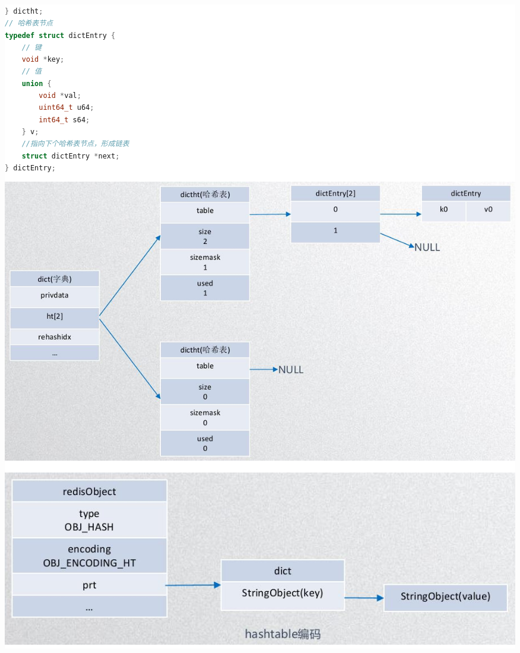 ```C
} dictht;
// 哈希表节点
typedef struct dictEntry {
    // 键
    void *key;
    // 值
    union {
        void *val;
        uint64_t u64;
        int64_t s64;
    } v;
    //指向下个哈希表节点，形成链表
    struct dictEntry *next;
} dictEntry;
```
![字典结构](/images/Redis/dict.jpg)

![hash-hashtable结构](/images/Redis/hash-hashtable.jpg)
